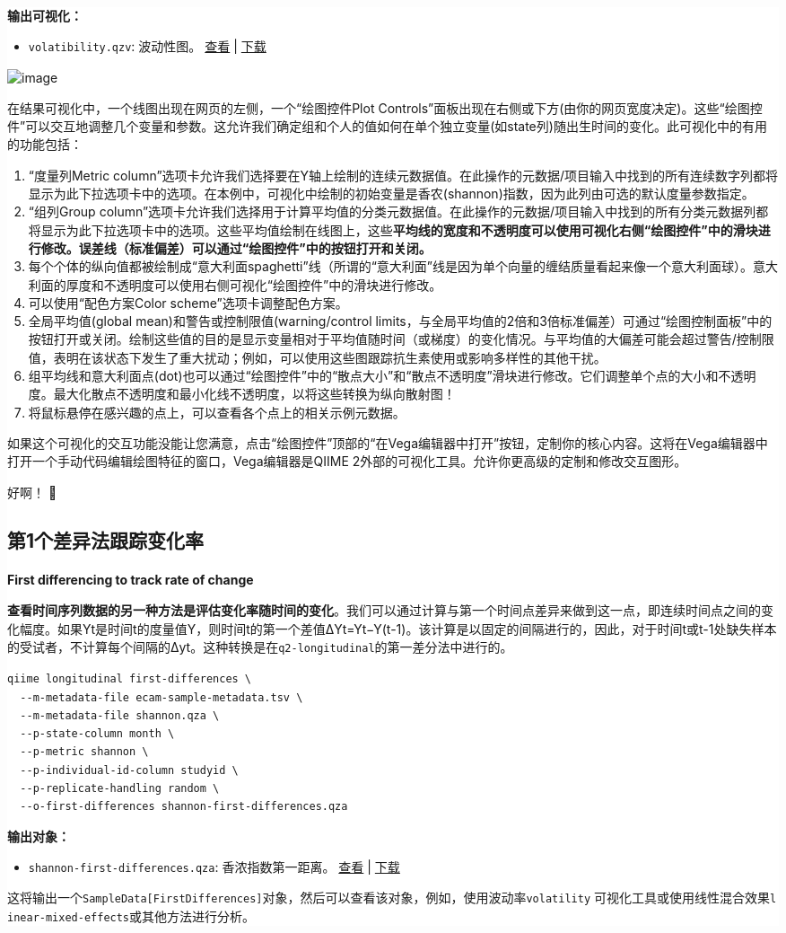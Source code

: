 **输出可视化：**

- `volatibility.qzv`: 波动性图。 [查看](https://view.qiime2.org/?src=https%3A%2F%2Fdocs.qiime2.org%2F2021.2%2Fdata%2Ftutorials%2Flongitudinal%2Flinear-mixed-effects.qzv) | [下载](https://docs.qiime2.org/2021.2/data/tutorials/longitudinal/linear-mixed-effects.qzv)

![image](http://bailab.genetics.ac.cn/markdown/qiime2/fig/2019.7.15.04volatility.jpg)

在结果可视化中，一个线图出现在网页的左侧，一个“绘图控件Plot Controls”面板出现在右侧或下方(由你的网页宽度决定)。这些“绘图控件”可以交互地调整几个变量和参数。这允许我们确定组和个人的值如何在单个独立变量(如state列)随出生时间的变化。此可视化中的有用的功能包括：

1. “度量列Metric column”选项卡允许我们选择要在Y轴上绘制的连续元数据值。在此操作的元数据/项目输入中找到的所有连续数字列都将显示为此下拉选项卡中的选项。在本例中，可视化中绘制的初始变量是香农(shannon)指数，因为此列由可选的默认度量参数指定。
2. “组列Group column”选项卡允许我们选择用于计算平均值的分类元数据值。在此操作的元数据/项目输入中找到的所有分类元数据列都将显示为此下拉选项卡中的选项。这些平均值绘制在线图上，这些**平均线的宽度和不透明度可以使用可视化右侧“绘图控件”中的滑块进行修改。误差线（标准偏差）可以通过“绘图控件”中的按钮打开和关闭。**
3. 每个个体的纵向值都被绘制成“意大利面spaghetti”线（所谓的“意大利面”线是因为单个向量的缠结质量看起来像一个意大利面球）。意大利面的厚度和不透明度可以使用右侧可视化“绘图控件”中的滑块进行修改。
4. 可以使用“配色方案Color scheme”选项卡调整配色方案。
5. 全局平均值(global mean)和警告或控制限值(warning/control limits，与全局平均值的2倍和3倍标准偏差）可通过“绘图控制面板”中的按钮打开或关闭。绘制这些值的目的是显示变量相对于平均值随时间（或梯度）的变化情况。与平均值的大偏差可能会超过警告/控制限值，表明在该状态下发生了重大扰动；例如，可以使用这些图跟踪抗生素使用或影响多样性的其他干扰。
6. 组平均线和意大利面点(dot)也可以通过“绘图控件”中的“散点大小”和“散点不透明度”滑块进行修改。它们调整单个点的大小和不透明度。最大化散点不透明度和最小化线不透明度，以将这些转换为纵向散射图！
7. 将鼠标悬停在感兴趣的点上，可以查看各个点上的相关示例元数据。

如果这个可视化的交互功能没能让您满意，点击“绘图控件”顶部的“在Vega编辑器中打开”按钮，定制你的核心内容。这将在Vega编辑器中打开一个手动代码编辑绘图特征的窗口，Vega编辑器是QIIME 2外部的可视化工具。允许你更高级的定制和修改交互图形。

好啊！ 🍝

## 第1个差异法跟踪变化率

**First differencing to track rate of change**

**查看时间序列数据的另一种方法是评估变化率随时间的变化**。我们可以通过计算与第一个时间点差异来做到这一点，即连续时间点之间的变化幅度。如果Yt是时间t的度量值Y，则时间t的第一个差值ΔYt=Yt−Y(t-1)。该计算是以固定的间隔进行的，因此，对于时间t或t-1处缺失样本的受试者，不计算每个间隔的Δyt。这种转换是在`q2-longitudinal`的第一差分法中进行的。

```
qiime longitudinal first-differences \
  --m-metadata-file ecam-sample-metadata.tsv \
  --m-metadata-file shannon.qza \
  --p-state-column month \
  --p-metric shannon \
  --p-individual-id-column studyid \
  --p-replicate-handling random \
  --o-first-differences shannon-first-differences.qza
```

**输出对象：**

- `shannon-first-differences.qza`: 香浓指数第一距离。 [查看](https://view.qiime2.org/?src=https%3A%2F%2Fdocs.qiime2.org%2F2021.2%2Fdata%2Ftutorials%2Flongitudinal%2Fshannon-first-differences.qza) | [下载](https://docs.qiime2.org/2021.2/data/tutorials/longitudinal/shannon-first-differences.qza)

这将输出一个`SampleData[FirstDifferences]`对象，然后可以查看该对象，例如，使用波动率`volatility` 可视化工具或使用线性混合效果`linear-mixed-effects`或其他方法进行分析。
